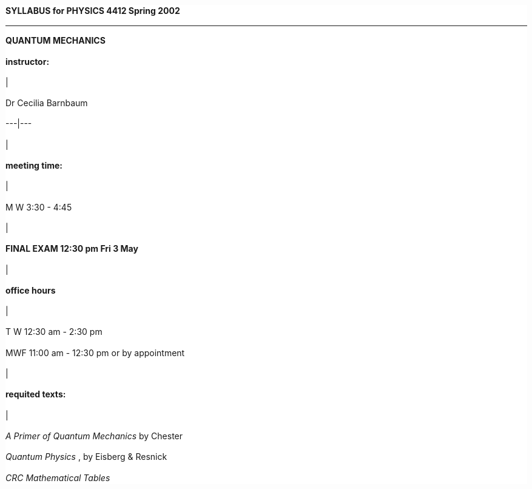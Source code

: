 **SYLLABUS for PHYSICS 4412 Spring 2002**

** **

**QUANTUM MECHANICS**



**instructor:**

|

Dr Cecilia Barnbaum  
  
---|---  
  


|

  
  
**meeting time:**

|

M W 3:30 - 4:45  
  


|

**FINAL EXAM 12:30 pm Fri 3 May**  
  


|

  
  
**office hours**

|

T W                       12:30 am - 2:30 pm

MWF                    11:00 am - 12:30 pm or by appointment  
  


|

  
  
**requited texts:**

|

_A Primer of Quantum Mechanics_ by Chester

_Quantum Physics_ , by Eisberg & Resnick

_CRC Mathematical Tables_
